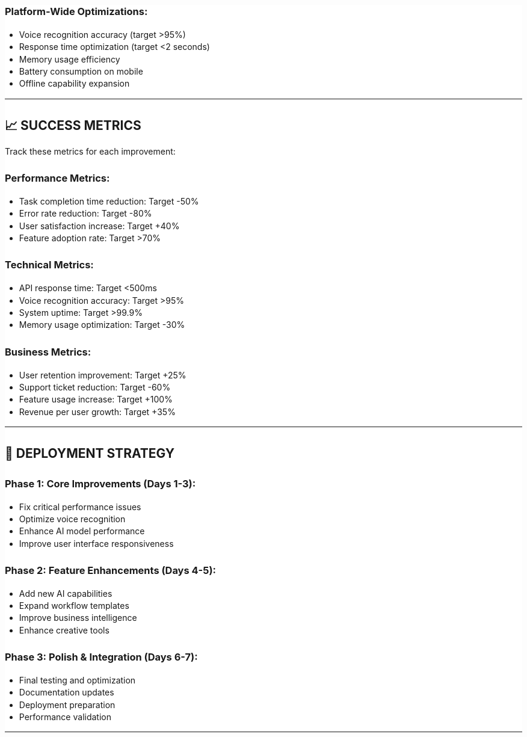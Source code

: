 ### **Platform-Wide Optimizations:**
- Voice recognition accuracy (target >95%)
- Response time optimization (target <2 seconds)
- Memory usage efficiency
- Battery consumption on mobile
- Offline capability expansion

---

## 📈 **SUCCESS METRICS**

Track these metrics for each improvement:

### **Performance Metrics:**
- Task completion time reduction: Target -50%
- Error rate reduction: Target -80%
- User satisfaction increase: Target +40%
- Feature adoption rate: Target >70%

### **Technical Metrics:**
- API response time: Target <500ms
- Voice recognition accuracy: Target >95%
- System uptime: Target >99.9%
- Memory usage optimization: Target -30%

### **Business Metrics:**
- User retention improvement: Target +25%
- Support ticket reduction: Target -60%
- Feature usage increase: Target +100%
- Revenue per user growth: Target +35%

---

## 🚀 **DEPLOYMENT STRATEGY**

### **Phase 1: Core Improvements (Days 1-3):**
- Fix critical performance issues
- Optimize voice recognition
- Enhance AI model performance
- Improve user interface responsiveness

### **Phase 2: Feature Enhancements (Days 4-5):**
- Add new AI capabilities
- Expand workflow templates
- Improve business intelligence
- Enhance creative tools

### **Phase 3: Polish & Integration (Days 6-7):**
- Final testing and optimization
- Documentation updates
- Deployment preparation
- Performance validation

---